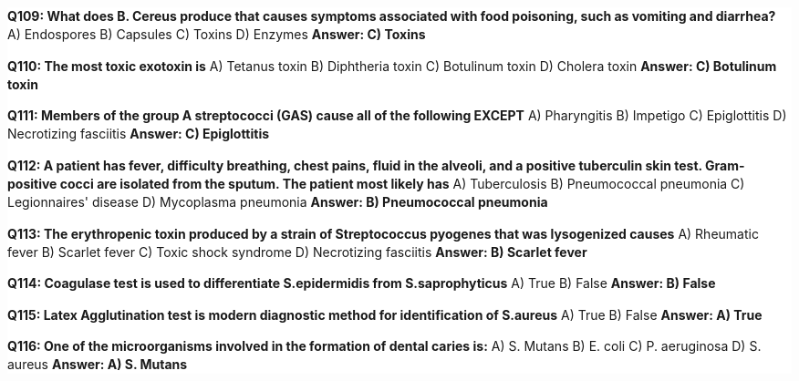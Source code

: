 **Q109: What does B. Cereus produce that causes symptoms associated with food poisoning, such as vomiting and diarrhea?**
A) Endospores
B) Capsules
C) Toxins
D) Enzymes
**Answer: C) Toxins**

**Q110: The most toxic exotoxin is**
A) Tetanus toxin
B) Diphtheria toxin
C) Botulinum toxin
D) Cholera toxin
**Answer: C) Botulinum toxin**

**Q111: Members of the group A streptococci (GAS) cause all of the following EXCEPT**
A) Pharyngitis
B) Impetigo
C) Epiglottitis
D) Necrotizing fasciitis
**Answer: C) Epiglottitis**

**Q112: A patient has fever, difficulty breathing, chest pains, fluid in the alveoli, and a positive tuberculin skin test. Gram-positive cocci are isolated from the sputum. The patient most likely has**
A) Tuberculosis
B) Pneumococcal pneumonia
C) Legionnaires' disease
D) Mycoplasma pneumonia
**Answer: B) Pneumococcal pneumonia**

**Q113: The erythropenic toxin produced by a strain of Streptococcus pyogenes that was lysogenized causes**
A) Rheumatic fever
B) Scarlet fever
C) Toxic shock syndrome
D) Necrotizing fasciitis
**Answer: B) Scarlet fever**

**Q114: Coagulase test is used to differentiate S.epidermidis from S.saprophyticus**
A) True
B) False
**Answer: B) False**

**Q115: Latex Agglutination test is modern diagnostic method for identification of S.aureus**
A) True
B) False
**Answer: A) True**

**Q116: One of the microorganisms involved in the formation of dental caries is:**
A) S. Mutans
B) E. coli
C) P. aeruginosa
D) S. aureus
**Answer: A) S. Mutans**
